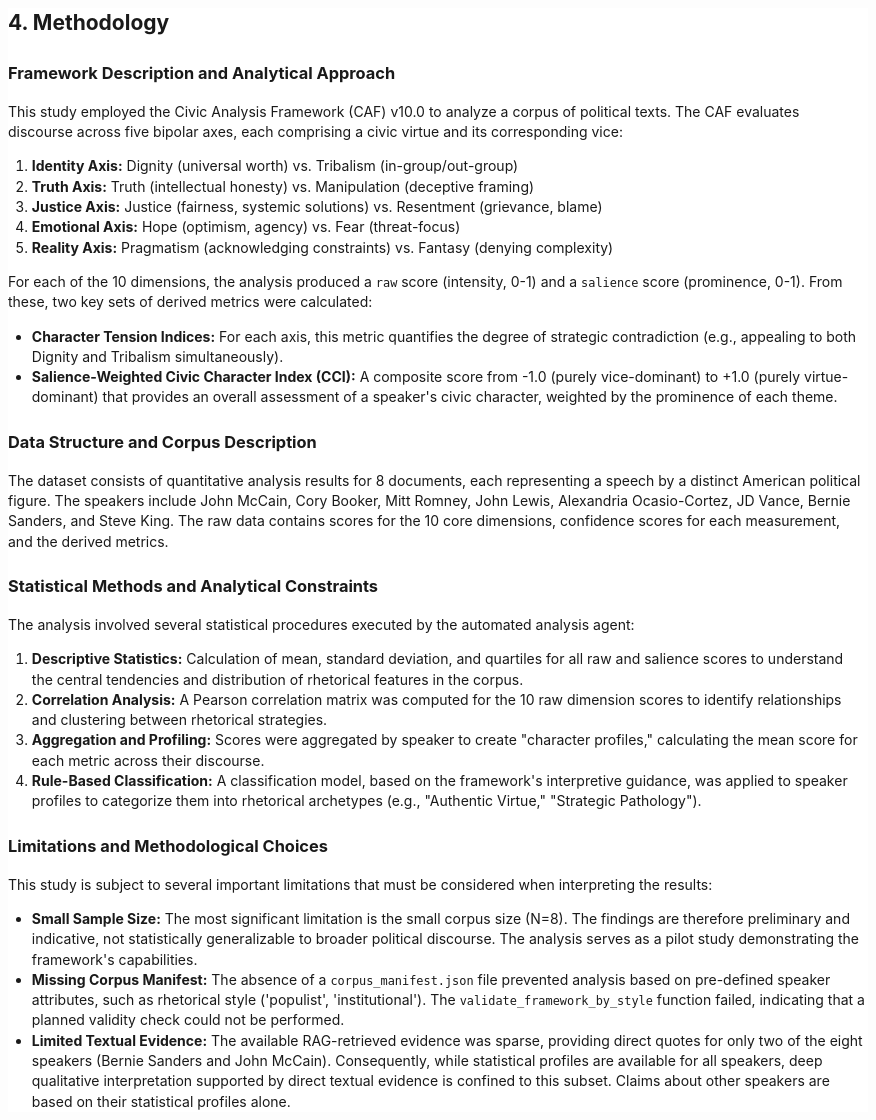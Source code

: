 ## 4. Methodology

### Framework Description and Analytical Approach

This study employed the Civic Analysis Framework (CAF) v10.0 to analyze a corpus of political texts. The CAF evaluates discourse across five bipolar axes, each comprising a civic virtue and its corresponding vice:

1.  **Identity Axis:** Dignity (universal worth) vs. Tribalism (in-group/out-group)
2.  **Truth Axis:** Truth (intellectual honesty) vs. Manipulation (deceptive framing)
3.  **Justice Axis:** Justice (fairness, systemic solutions) vs. Resentment (grievance, blame)
4.  **Emotional Axis:** Hope (optimism, agency) vs. Fear (threat-focus)
5.  **Reality Axis:** Pragmatism (acknowledging constraints) vs. Fantasy (denying complexity)

For each of the 10 dimensions, the analysis produced a `raw` score (intensity, 0-1) and a `salience` score (prominence, 0-1). From these, two key sets of derived metrics were calculated:
*   **Character Tension Indices:** For each axis, this metric quantifies the degree of strategic contradiction (e.g., appealing to both Dignity and Tribalism simultaneously).
*   **Salience-Weighted Civic Character Index (CCI):** A composite score from -1.0 (purely vice-dominant) to +1.0 (purely virtue-dominant) that provides an overall assessment of a speaker's civic character, weighted by the prominence of each theme.

### Data Structure and Corpus Description

The dataset consists of quantitative analysis results for 8 documents, each representing a speech by a distinct American political figure. The speakers include John McCain, Cory Booker, Mitt Romney, John Lewis, Alexandria Ocasio-Cortez, JD Vance, Bernie Sanders, and Steve King. The raw data contains scores for the 10 core dimensions, confidence scores for each measurement, and the derived metrics.

### Statistical Methods and Analytical Constraints

The analysis involved several statistical procedures executed by the automated analysis agent:
1.  **Descriptive Statistics:** Calculation of mean, standard deviation, and quartiles for all raw and salience scores to understand the central tendencies and distribution of rhetorical features in the corpus.
2.  **Correlation Analysis:** A Pearson correlation matrix was computed for the 10 raw dimension scores to identify relationships and clustering between rhetorical strategies.
3.  **Aggregation and Profiling:** Scores were aggregated by speaker to create "character profiles," calculating the mean score for each metric across their discourse.
4.  **Rule-Based Classification:** A classification model, based on the framework's interpretive guidance, was applied to speaker profiles to categorize them into rhetorical archetypes (e.g., "Authentic Virtue," "Strategic Pathology").

### Limitations and Methodological Choices

This study is subject to several important limitations that must be considered when interpreting the results:
*   **Small Sample Size:** The most significant limitation is the small corpus size (N=8). The findings are therefore preliminary and indicative, not statistically generalizable to broader political discourse. The analysis serves as a pilot study demonstrating the framework's capabilities.
*   **Missing Corpus Manifest:** The absence of a `corpus_manifest.json` file prevented analysis based on pre-defined speaker attributes, such as rhetorical style ('populist', 'institutional'). The `validate_framework_by_style` function failed, indicating that a planned validity check could not be performed.
*   **Limited Textual Evidence:** The available RAG-retrieved evidence was sparse, providing direct quotes for only two of the eight speakers (Bernie Sanders and John McCain). Consequently, while statistical profiles are available for all speakers, deep qualitative interpretation supported by direct textual evidence is confined to this subset. Claims about other speakers are based on their statistical profiles alone.
